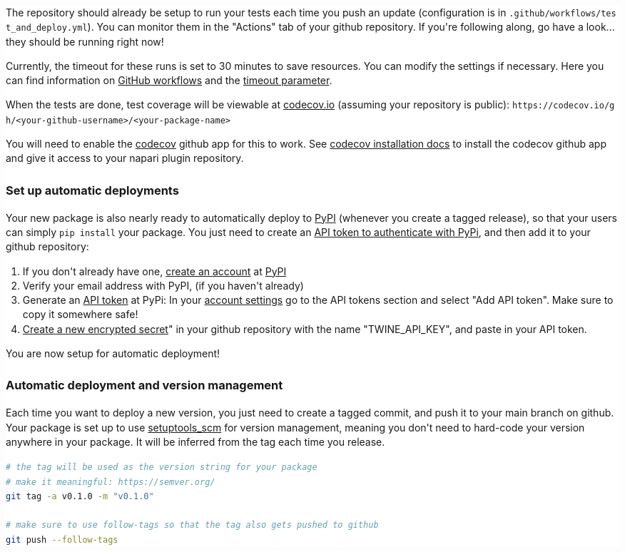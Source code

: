 The repository should already be setup to run your tests each time you push an
update (configuration is in `.github/workflows/test_and_deploy.yml`). You can
monitor them in the "Actions" tab of your github repository. If you're
following along, go have a look... they should be running right now!

Currently, the timeout for these runs is set to 30 minutes to save resources.
You can modify the settings if necessary.
Here you can find information on [GitHub workflows](https://docs.github.com/en/actions/learn-github-actions) and the [timeout parameter](https://docs.github.com/en/actions/using-workflows/workflow-syntax-for-github-actions#jobsjob_idtimeout-minutes).

When the tests are done, test coverage will be viewable at
[codecov.io](https://codecov.io/) (assuming your repository is public):
`https://codecov.io/gh/<your-github-username>/<your-package-name>`

You will need to enable the [codecov](https://github.com/apps/codecov) github app
for this to work. See [codecov installation docs](https://github.com/apps/codecov/installations/new)
to install the codecov github app and give it access to your napari plugin repository.

### Set up automatic deployments

Your new package is also nearly ready to automatically deploy to [PyPI]
(whenever you create a tagged release), so that your users can simply `pip install` your package. You just need to create an [API token to authenticate
with PyPi](https://pypi.org/help/#apitoken), and then add it to your github
repository:

1. If you don't already have one, [create an
   account](https://pypi.org/account/register/) at [PyPI]
2. Verify your email address with PyPI, (if you haven't already)
3. Generate an [API token](https://pypi.org/help/#apitoken) at PyPi: In your
   [account settings](https://pypi.org/manage/account/) go to the API tokens
   section and select "Add API token". Make sure to copy it somewhere safe!
4. [Create a new encrypted
   secret](https://help.github.com/en/actions/configuring-and-managing-workflows/creating-and-storing-encrypted-secrets#creating-encrypted-secrets)"
   in your github repository with the name "TWINE_API_KEY", and paste in your
   API token.

You are now setup for automatic deployment!

### Automatic deployment and version management

Each time you want to deploy a new version, you just need to create a tagged
commit, and push it to your main branch on github. Your package is set up to
use [setuptools_scm](https://github.com/pypa/setuptools_scm) for version
management, meaning you don't need to hard-code your version anywhere in your
package. It will be inferred from the tag each time you release.

```bash
# the tag will be used as the version string for your package
# make it meaningful: https://semver.org/
git tag -a v0.1.0 -m "v0.1.0"

# make sure to use follow-tags so that the tag also gets pushed to github
git push --follow-tags
```


[napari organization]: https://github.com/napari/
[gitter_badge]: https://badges.gitter.im/Join%20Chat.svg
[gitter]: https://gitter.im/napari/napari-plugin-template?utm_source=badge&utm_medium=badge&utm_campaign=pr-badge&utm_content=badge "Join Chat on Gitter.im"
[travis_badge]: https://travis-ci.org/napari/napari-plugin-template.svg?branch=main
[travis]: https://travis-ci.org/napari/napari-plugin-template "See Build Status on Travis CI"
[docs_badge]: https://readthedocs.org/projects/napari-plugin-template/badge/?version=latest
[documentation]: https://napari-plugin-template.readthedocs.io/en/latest/ "Documentation"
[copier]: https://github.com/copier-org/copier
[napari]: https://github.com/napari/napari
[npe2]: https://github.com/napari/npe2
[pypi]: https://pypi.org/
[tox]: https://tox.readthedocs.io/en/latest/
[file an issue]: https://github.com/napari/napari-plugin-template/issues
[sphinx]: https://www.sphinx-doc.org/en/master/usage/quickstart.html
[mkdocs]: https://www.mkdocs.org/getting-started/
[jupyterbook]: https://jupyterbook.org/en/stable/start/your-first-book.html
[mit]: http://opensource.org/licenses/MIT
[mpl v2.0]: https://www.mozilla.org/media/MPL/2.0/index.txt
[bsd-3]: http://opensource.org/licenses/BSD-3-Clause
[gnu gpl v3.0]: http://www.gnu.org/licenses/gpl-3.0.txt
[gnu lgpl v3.0]: http://www.gnu.org/licenses/lgpl-3.0.txt
[apache v2.0]: http://www.apache.org/licenses/LICENSE-2.0
[travis ci]: https://travis-ci.com/
[appveyor]: http://www.appveyor.com/
[pypa code of conduct]: https://www.pypa.io/en/latest/code-of-conduct/
[osi_certified]: https://opensource.org/trademarks/osi-certified/web/osi-certified-120x100.png
[osi]: https://opensource.org/
[github actions]: https://github.com/features/actions
[new github repository]: https://help.github.com/en/github/getting-started-with-github/create-a-repo
[setuptools_scm]: https://github.com/pypa/setuptools_scm